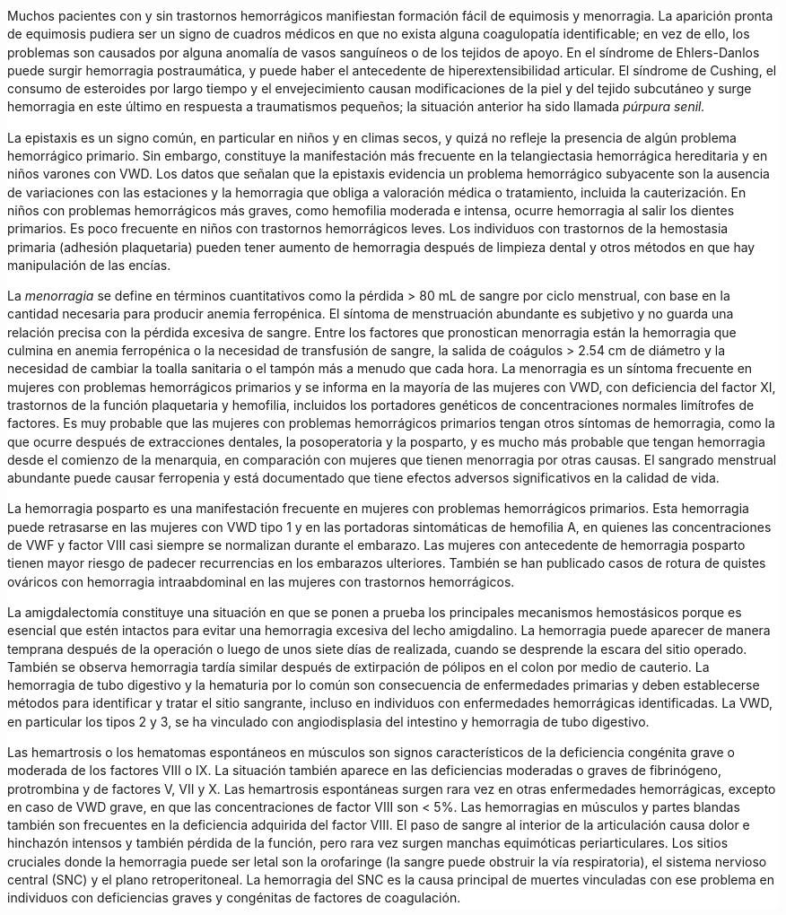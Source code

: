 Muchos pacientes con y sin trastornos hemorrágicos manifiestan formación fácil de equimosis y menorragia. La aparición pronta de equimosis pudiera ser un signo de cuadros médicos en que no exista alguna coagulopatía identificable; en vez de ello, los problemas son causados por alguna anomalía de vasos sanguíneos o de los tejidos de apoyo. En el síndrome de Ehlers-Danlos puede surgir hemorragia postraumática, y puede haber el antecedente de hiperextensibilidad articular. El síndrome de Cushing, el consumo de esteroides por largo tiempo y el envejecimiento causan modificaciones de la piel y del tejido subcutáneo y surge hemorragia en este último en respuesta a traumatismos pequeños; la situación anterior ha sido llamada _púrpura senil._

La epistaxis es un signo común, en particular en niños y en climas secos, y quizá no refleje la presencia de algún problema hemorrágico primario. Sin embargo, constituye la manifestación más frecuente en la telangiectasia hemorrágica hereditaria y en niños varones con VWD. Los datos que señalan que la epistaxis evidencia un problema hemorrágico subyacente son la ausencia de variaciones con las estaciones y la hemorragia que obliga a valoración médica o tratamiento, incluida la cauterización. En niños con problemas hemorrágicos más graves, como hemofilia moderada e intensa, ocurre hemorragia al salir los dientes primarios. Es poco frecuente en niños con trastornos hemorrágicos leves. Los individuos con trastornos de la hemostasia primaria (adhesión plaquetaria) pueden tener aumento de hemorragia después de limpieza dental y otros métodos en que hay manipulación de las encías.

La _menorragia_ se define en términos cuantitativos como la pérdida > 80 mL de sangre por ciclo menstrual, con base en la cantidad necesaria para producir anemia ferropénica. El síntoma de menstruación abundante es subjetivo y no guarda una relación precisa con la pérdida excesiva de sangre. Entre los factores que pronostican menorragia están la hemorragia que culmina en anemia ferropénica o la necesidad de transfusión de sangre, la salida de coágulos > 2.54 cm de diámetro y la necesidad de cambiar la toalla sanitaria o el tampón más a menudo que cada hora. La menorragia es un síntoma frecuente en mujeres con problemas hemorrágicos primarios y se informa en la mayoría de las mujeres con VWD, con deficiencia del factor XI, trastornos de la función plaquetaria y hemofilia, incluidos los portadores genéticos de concentraciones normales limítrofes de factores. Es muy probable que las mujeres con problemas hemorrágicos primarios tengan otros síntomas de hemorragia, como la que ocurre después de extracciones dentales, la posoperatoria y la posparto, y es mucho más probable que tengan hemorragia desde el comienzo de la menarquia, en comparación con mujeres que tienen menorragia por otras causas. El sangrado menstrual abundante puede causar ferropenia y está documentado que tiene efectos adversos significativos en la calidad de vida.

La hemorragia posparto es una manifestación frecuente en mujeres con problemas hemorrágicos primarios. Esta hemorragia puede retrasarse en las mujeres con VWD tipo 1 y en las portadoras sintomáticas de hemofilia A, en quienes las concentraciones de VWF y factor VIII casi siempre se normalizan durante el embarazo. Las mujeres con antecedente de hemorragia posparto tienen mayor riesgo de padecer recurrencias en los embarazos ulteriores. También se han publicado casos de rotura de quistes ováricos con hemorragia intraabdominal en las mujeres con trastornos hemorrágicos.

La amigdalectomía constituye una situación en que se ponen a prueba los principales mecanismos hemostásicos porque es esencial que estén intactos para evitar una hemorragia excesiva del lecho amigdalino. La hemorragia puede aparecer de manera temprana después de la operación o luego de unos siete días de realizada, cuando se desprende la escara del sitio operado. También se observa hemorragia tardía similar después de extirpación de pólipos en el colon por medio de cauterio. La hemorragia de tubo digestivo y la hematuria por lo común son consecuencia de enfermedades primarias y deben establecerse métodos para identificar y tratar el sitio sangrante, incluso en individuos con enfermedades hemorrágicas identificadas. La VWD, en particular los tipos 2 y 3, se ha vinculado con angiodisplasia del intestino y hemorragia de tubo digestivo.

Las hemartrosis o los hematomas espontáneos en músculos son signos característicos de la deficiencia congénita grave o moderada de los factores VIII o IX. La situación también aparece en las deficiencias moderadas o graves de fibrinógeno, protrombina y de factores V, VII y X. Las hemartrosis espontáneas surgen rara vez en otras enfermedades hemorrágicas, excepto en caso de VWD grave, en que las concentraciones de factor VIII son < 5%. Las hemorragias en músculos y partes blandas también son frecuentes en la deficiencia adquirida del factor VIII. El paso de sangre al interior de la articulación causa dolor e hinchazón intensos y también pérdida de la función, pero rara vez surgen manchas equimóticas periarticulares. Los sitios cruciales donde la hemorragia puede ser letal son la orofaringe (la sangre puede obstruir la vía respiratoria), el sistema nervioso central (SNC) y el plano retroperitoneal. La hemorragia del SNC es la causa principal de muertes vinculadas con ese problema en individuos con deficiencias graves y congénitas de factores de coagulación.
